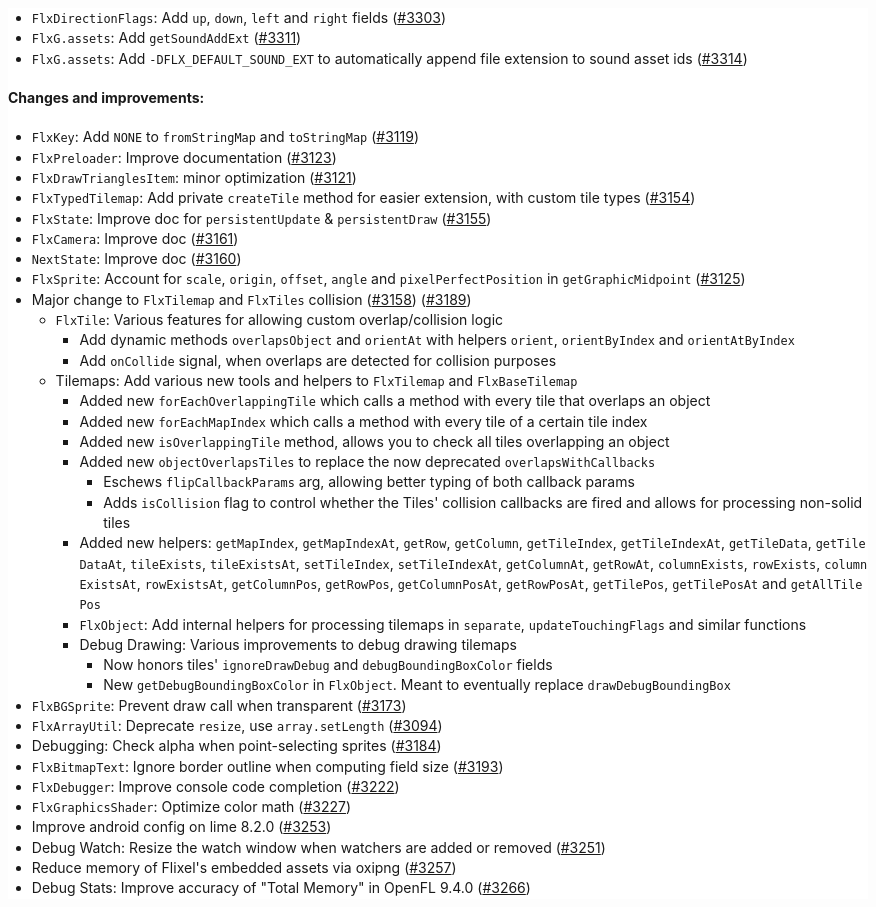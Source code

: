 - `FlxDirectionFlags`: Add `up`, `down`, `left` and `right` fields ([#3303](https://github.com/HaxeFlixel/flixel/pull/3303))
- `FlxG.assets`: Add `getSoundAddExt` ([#3311](https://github.com/HaxeFlixel/flixel/pull/3311))
- `FlxG.assets`: Add `-DFLX_DEFAULT_SOUND_EXT` to automatically append file extension to sound asset ids ([#3314](https://github.com/HaxeFlixel/flixel/pull/3314))

#### Changes and improvements:
- `FlxKey`: Add `NONE` to `fromStringMap` and `toStringMap` ([#3119](https://github.com/HaxeFlixel/flixel/pull/3119))
- `FlxPreloader`: Improve documentation ([#3123](https://github.com/HaxeFlixel/flixel/pull/3123))
- `FlxDrawTrianglesItem`: minor optimization ([#3121](https://github.com/HaxeFlixel/flixel/pull/3121))
- `FlxTypedTilemap`: Add private `createTile` method for easier extension, with custom tile types ([#3154](https://github.com/HaxeFlixel/flixel/pull/3154))
- `FlxState`: Improve doc for `persistentUpdate` & `persistentDraw` ([#3155](https://github.com/HaxeFlixel/flixel/pull/3155))
- `FlxCamera`: Improve doc ([#3161](https://github.com/HaxeFlixel/flixel/pull/3161))
- `NextState`: Improve doc ([#3160](https://github.com/HaxeFlixel/flixel/pull/3160))
- `FlxSprite`: Account for `scale`, `origin`, `offset`, `angle` and `pixelPerfectPosition` in `getGraphicMidpoint` ([#3125](https://github.com/HaxeFlixel/flixel/pull/3125))
- Major change to `FlxTilemap` and `FlxTiles` collision ([#3158](https://github.com/HaxeFlixel/flixel/pull/3158)) ([#3189](https://github.com/HaxeFlixel/flixel/pull/3189))
  - `FlxTile`: Various features for allowing custom overlap/collision logic
    - Add dynamic methods `overlapsObject` and `orientAt` with helpers `orient`, `orientByIndex` and `orientAtByIndex`
    - Add `onCollide` signal, when overlaps are detected for collision purposes
  - Tilemaps: Add various new tools and helpers to `FlxTilemap` and `FlxBaseTilemap`
    - Added new `forEachOverlappingTile` which calls a method with every tile that overlaps an object
    - Added new `forEachMapIndex` which calls a method with every tile of a certain tile index
    - Added new `isOverlappingTile` method, allows you to check all tiles overlapping an object
    - Added new `objectOverlapsTiles` to replace the now deprecated `overlapsWithCallbacks`
      - Eschews `flipCallbackParams` arg, allowing better typing of both callback params
      - Adds `isCollision` flag to control whether the Tiles' collision callbacks are fired and allows for processing non-solid tiles 
    - Added new helpers: `getMapIndex`, `getMapIndexAt`, `getRow`, `getColumn`, `getTileIndex`, `getTileIndexAt`, `getTileData`, `getTileDataAt`, `tileExists`, `tileExistsAt`, `setTileIndex`, `setTileIndexAt`, `getColumnAt`, `getRowAt`, `columnExists`, `rowExists`, `columnExistsAt`, `rowExistsAt`, `getColumnPos`, `getRowPos`, `getColumnPosAt`, `getRowPosAt`, `getTilePos`, `getTilePosAt` and `getAllTilePos`
    - `FlxObject`: Add internal helpers for processing tilemaps in `separate`, `updateTouchingFlags` and similar functions
    - Debug Drawing: Various improvements to debug drawing tilemaps
      - Now honors tiles' `ignoreDrawDebug` and `debugBoundingBoxColor` fields
      - New `getDebugBoundingBoxColor` in `FlxObject`. Meant to eventually replace `drawDebugBoundingBox`
- `FlxBGSprite`: Prevent draw call when transparent ([#3173](https://github.com/HaxeFlixel/flixel/pull/3173))
- `FlxArrayUtil`: Deprecate `resize`, use `array.setLength` ([#3094](https://github.com/HaxeFlixel/flixel/pull/3094))
- Debugging: Check alpha when point-selecting sprites ([#3184](https://github.com/HaxeFlixel/flixel/pull/3184))
- `FlxBitmapText`: Ignore border outline when computing field size ([#3193](https://github.com/HaxeFlixel/flixel/pull/3193))
- `FlxDebugger`: Improve console code completion ([#3222](https://github.com/HaxeFlixel/flixel/pull/3222))
- `FlxGraphicsShader`: Optimize color math ([#3227](https://github.com/HaxeFlixel/flixel/pull/3227))
- Improve android config on lime 8.2.0 ([#3253](https://github.com/HaxeFlixel/flixel/pull/3253))
- Debug Watch: Resize the watch window when watchers are added or removed ([#3251](https://github.com/HaxeFlixel/flixel/pull/3251))
- Reduce memory of Flixel's embedded assets via oxipng ([#3257](https://github.com/HaxeFlixel/flixel/pull/3257))
- Debug Stats: Improve accuracy of "Total Memory" in OpenFL 9.4.0 ([#3266](https://github.com/HaxeFlixel/flixel/pull/3266))